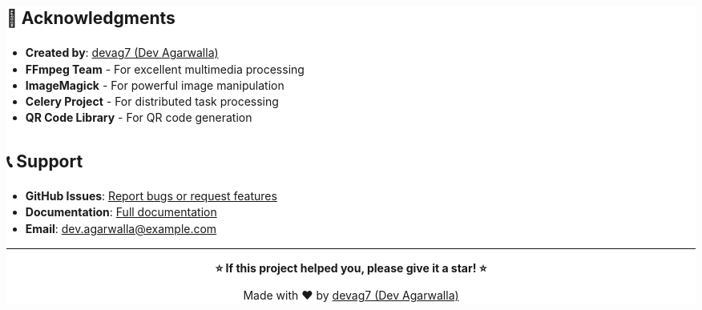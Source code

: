 ## 🙏 Acknowledgments

- **Created by**: [devag7 (Dev Agarwalla)](https://github.com/devag7)
- **FFmpeg Team** - For excellent multimedia processing
- **ImageMagick** - For powerful image manipulation
- **Celery Project** - For distributed task processing
- **QR Code Library** - For QR code generation

## 📞 Support

- **GitHub Issues**: [Report bugs or request features](https://github.com/devag7/certificate-generator/issues)
- **Documentation**: [Full documentation](https://github.com/devag7/certificate-generator/wiki)
- **Email**: dev.agarwalla@example.com

---

<div align="center">

**⭐ If this project helped you, please give it a star! ⭐**

Made with ❤️ by [devag7 (Dev Agarwalla)](https://github.com/devag7)

</div>
